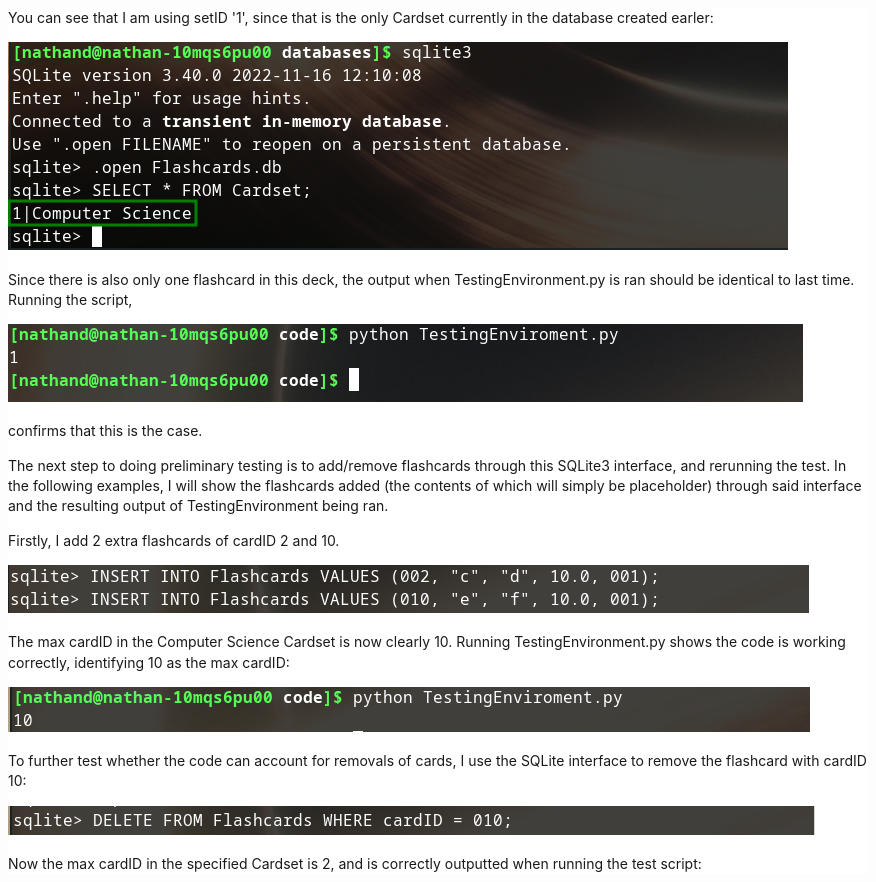 You can see that I am using setID '1', since that is the only Cardset currently in the database created earler:

![SQLiteProof1](pictures/SQLiteProof1.png)

Since there is also only one flashcard in this deck, the output when TestingEnvironment.py is ran should be identical to last time. Running the script,

![CardPointerTest2](pictures/CardPointerTest2.png)

confirms that this is the case. 

The next step to doing preliminary testing is to add/remove flashcards through this SQLite3 interface, and rerunning the test. 
In the following examples, I will show the flashcards added (the contents of which will simply be placeholder) through said interface and the resulting output of TestingEnvironment being ran.

Firstly, I add 2 extra flashcards of cardID 2 and 10. 

![SQLiteAdd1](pictures/SQLiteAdd1.png)

The max cardID in the Computer Science Cardset is now clearly 10. Running TestingEnvironment.py shows the code is working correctly, identifying 10 as the max cardID:

![SQLiteAddCorrect1](pictures/SQLiteAddCorrect1.png)

To further test whether the code can account for removals of cards, I use the SQLite interface to remove the flashcard with cardID 10:

![SQLiteAdd2](pictures/SQLiteAdd2.png)

Now the max cardID in the specified Cardset is 2, and is correctly outputted when running the test script:
